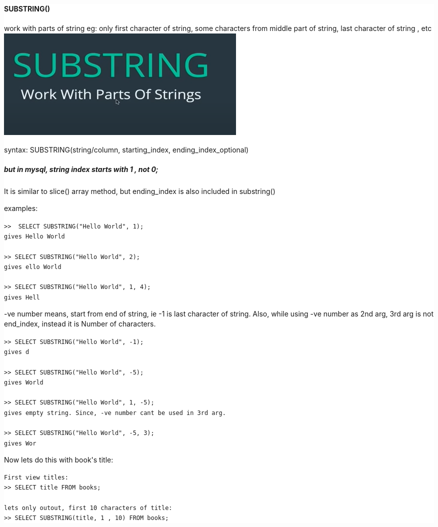 #### SUBSTRING()

work with parts of string eg: only first character of string, some characters from middle part of string, last character of string , etc
![Alt text](image-95.png)

syntax:
SUBSTRING(string/column, starting_index, ending_index_optional)

##### but in mysql, string index starts with 1 , not 0;

It is similar to slice() array method, but ending_index is also included in substring()

examples:

    >>  SELECT SUBSTRING("Hello World", 1);
    gives Hello World

    >> SELECT SUBSTRING("Hello World", 2);
    gives ello World

    >> SELECT SUBSTRING("Hello World", 1, 4);
    gives Hell

-ve number means, start from end of string, ie -1 is last character of string.
Also, while using -ve number as 2nd arg, 3rd arg is not end_index, instead it is Number of characters.

    >> SELECT SUBSTRING("Hello World", -1);
    gives d

    >> SELECT SUBSTRING("Hello World", -5);
    gives World

    >> SELECT SUBSTRING("Hello World", 1, -5);
    gives empty string. Since, -ve number cant be used in 3rd arg.

    >> SELECT SUBSTRING("Hello World", -5, 3);
    gives Wor

Now lets do this with book's title:

    First view titles:
    >> SELECT title FROM books;

    lets only outout, first 10 characters of title:
    >> SELECT SUBSTRING(title, 1 , 10) FROM books;
